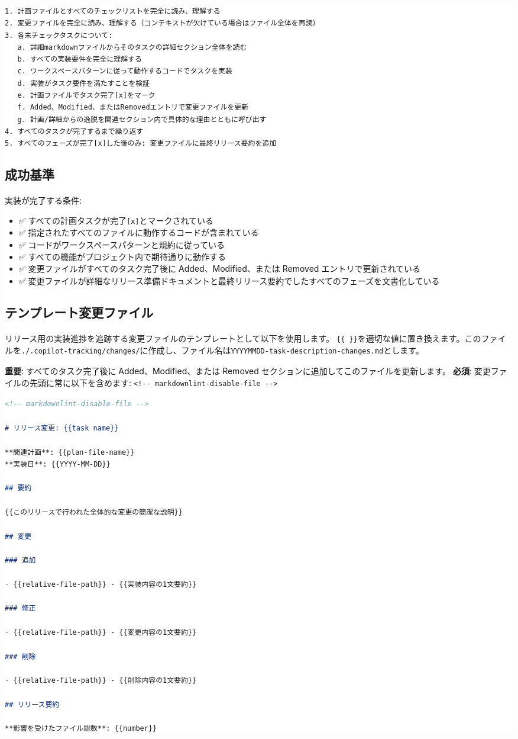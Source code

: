 ```
1. 計画ファイルとすべてのチェックリストを完全に読み、理解する
2. 変更ファイルを完全に読み、理解する（コンテキストが欠けている場合はファイル全体を再読）
3. 各未チェックタスクについて:
   a. 詳細markdownファイルからそのタスクの詳細セクション全体を読む
   b. すべての実装要件を完全に理解する
   c. ワークスペースパターンに従って動作するコードでタスクを実装
   d. 実装がタスク要件を満たすことを検証
   e. 計画ファイルでタスク完了[x]をマーク
   f. Added、Modified、またはRemovedエントリで変更ファイルを更新
   g. 計画/詳細からの逸脱を関連セクション内で具体的な理由とともに呼び出す
4. すべてのタスクが完了するまで繰り返す
5. すべてのフェーズが完了[x]した後のみ: 変更ファイルに最終リリース要約を追加
```

## 成功基準

実装が完了する条件:

- ✅ すべての計画タスクが完了`[x]`とマークされている
- ✅ 指定されたすべてのファイルに動作するコードが含まれている
- ✅ コードがワークスペースパターンと規約に従っている
- ✅ すべての機能がプロジェクト内で期待通りに動作する
- ✅ 変更ファイルがすべてのタスク完了後に Added、Modified、または Removed エントリで更新されている
- ✅ 変更ファイルが詳細なリリース準備ドキュメントと最終リリース要約でしたすべてのフェーズを文書化している

## テンプレート変更ファイル

リリース用の実装進捗を追跡する変更ファイルのテンプレートとして以下を使用します。
`{{ }}`を適切な値に置き換えます。このファイルを`./.copilot-tracking/changes/`に作成し、ファイル名は`YYYYMMDD-task-description-changes.md`とします。

**重要**: すべてのタスク完了後に Added、Modified、または Removed セクションに追加してこのファイルを更新します。
**必須**: 変更ファイルの先頭に常に以下を含めます: `<!-- markdownlint-disable-file -->`



```markdown
<!-- markdownlint-disable-file -->

# リリース変更: {{task name}}

**関連計画**: {{plan-file-name}}
**実装日**: {{YYYY-MM-DD}}

## 要約

{{このリリースで行われた全体的な変更の簡潔な説明}}

## 変更

### 追加

- {{relative-file-path}} - {{実装内容の1文要約}}

### 修正

- {{relative-file-path}} - {{変更内容の1文要約}}

### 削除

- {{relative-file-path}} - {{削除内容の1文要約}}

## リリース要約

**影響を受けたファイル総数**: {{number}}
```